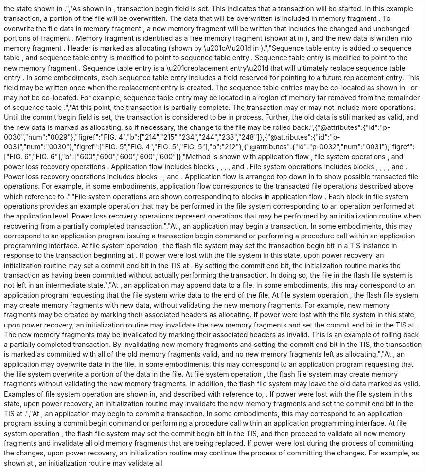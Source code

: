 the state shown in .","As shown in , transaction begin field  is set. This indicates that a transaction will be started. In this example transaction, a portion of the file will be overwritten. The data that will be overwritten is included in memory fragment . To overwrite the file data in memory fragment , a new memory fragment will be written that includes the changed and unchanged portions of fragment . Memory fragment  is identified as a free memory fragment (shown at  in ), and the new data is written into memory fragment . Header  is marked as allocating (shown by \u201cA\u201d in ).","Sequence table entry  is added to sequence table , and sequence table entry  is modified to point to sequence table entry . Sequence table entry  is modified to point to the new memory fragment . Sequence table entry  is a \u201creplacement entry\u201d that will ultimately replace sequence table entry . In some embodiments, each sequence table entry includes a field reserved for pointing to a future replacement entry. This field may be written once when the replacement entry is created. The sequence table entries may be co-located as shown in , or may not be co-located. For example, sequence table entry  may be located in a region of memory far removed from the remainder of sequence table .","At this point, the transaction is partially complete. The transaction may or may not include more operations. Until the commit begin field  is set, the transaction is considered to be in process. Further, the old data is still marked as valid, and the new data is marked as allocating, so if necessary, the change to the file may be rolled back.",{"@attributes":{"id":"p-0030","num":"0029"},"figref":"FIG. 4","b":["214","215","234","244","238","248"]},{"@attributes":{"id":"p-0031","num":"0030"},"figref":["FIG. 5","FIG. 4","FIG. 5","FIG. 5"],"b":"212"},{"@attributes":{"id":"p-0032","num":"0031"},"figref":["FIG. 6","FIG. 6"],"b":["600","600","600","600","600"]},"Method  is shown with application flow , file system operations , and power loss recovery operations . Application flow  includes blocks , , , , and . File system operations  includes blocks , , , , and . Power loss recovery operations  includes blocks , , and . Application flow  is arranged top down in  to show possible transacted file operations. For example, in some embodiments, application flow  corresponds to the transacted file operations described above which reference to .","File system operations  are shown corresponding to blocks in application flow . Each block in file system operations  provides an example operation that may be performed in the file system corresponding to an operation performed at the application level. Power loss recovery operations  represent operations that may be performed by an initialization routine when recovering from a partially completed transaction.","At , an application may begin a transaction. In some embodiments, this may correspond to an application program issuing a transaction begin command or performing a procedure call within an application programming interface. At file system operation , the flash file system may set the transaction begin bit in a TIS instance in response to the transaction beginning at . If power were lost with the file system in this state, upon power recovery, an initialization routine may set a commit end bit in the TIS at . By setting the commit end bit, the initialization routine marks the transaction as having been committed without actually performing the transaction. In doing so, the file in the flash file system is not left in an intermediate state.","At , an application may append data to a file. In some embodiments, this may correspond to an application program requesting that the file system write data to the end of the file. At file system operation , the flash file system may create memory fragments with new data, without validating the new memory fragments. For example, new memory fragments may be created by marking their associated headers as allocating. If power were lost with the file system in this state, upon power recovery, an initialization routine may invalidate the new memory fragments and set the commit end bit in the TIS at . The new memory fragments may be invalidated by marking their associated headers as invalid. This is an example of rolling back a partially completed transaction. By invalidating new memory fragments and setting the commit end bit in the TIS, the transaction is marked as committed with all of the old memory fragments valid, and no new memory fragments left as allocating.","At , an application may overwrite data in the file. In some embodiments, this may correspond to an application program requesting that the file system overwrite a portion of the data in the file. At file system operation , the flash file system may create memory fragments without validating the new memory fragments. In addition, the flash file system may leave the old data marked as valid. Examples of file system operation  are shown in, and described with reference to, . If power were lost with the file system in this state, upon power recovery, an initialization routine may invalidate the new memory fragments and set the commit end bit in the TIS at .","At , an application may begin to commit a transaction. In some embodiments, this may correspond to an application program issuing a commit begin command or performing a procedure call within an application programming interface. At file system operation , the flash file system may set the commit begin bit in the TIS, and then proceed to validate all new memory fragments and invalidate all old memory fragments that are being replaced. If power were lost during the process of committing the changes, upon power recovery, an initialization routine may continue the process of committing the changes. For example, as shown at , an initialization routine may validate all